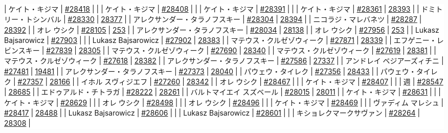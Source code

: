 | ケイト・キジマ | [#28418](https://github.com/magento/magento2/pull/28418) |  |
| ケイト・キジマ | [#28408](https://github.com/magento/magento2/pull/28408) |  |
| ケイト・キジマ | [#28391](https://github.com/magento/magento2/pull/28391) |  |
| ケイト・キジマ | [#28361](https://github.com/magento/magento2/pull/28361) | [28393](https://github.com/magento/magento2/issues/28393) |
| ドミトリー・トシンバル | [#28330](https://github.com/magento/magento2/pull/28330) | [28377](https://github.com/magento/magento2/issues/28377) |
| アレクサンダー・タラノフスキー | [#28304](https://github.com/magento/magento2/pull/28304) | [28394](https://github.com/magento/magento2/issues/28394) |
| ニコラジ・マレバネツ | [#28287](https://github.com/magento/magento2/pull/28287) | [28392](https://github.com/magento/magento2/issues/28392) |
| オレ ウシク | [#28105](https://github.com/magento/magento2/pull/28105) | [253](https://github.com/magento/magento2/issues/253) |
| アレクサンダー・タラノフスキー | [#28034](https://github.com/magento/magento2/pull/28034) | [28138](https://github.com/magento/magento2/issues/28138) |
| オレ ウシク | [#27956](https://github.com/magento/magento2/pull/27956) | [253](https://github.com/magento/magento2/issues/253) |
| Lukasz Bajsarowicz | [#27903](https://github.com/magento/magento2/pull/27903) |  |
| Lukasz Bajsarowicz | [#27902](https://github.com/magento/magento2/pull/27902) | [28383](https://github.com/magento/magento2/issues/28383) |
| マテウス・クルゼゾウィーク | [#27871](https://github.com/magento/magento2/pull/27871) | [28339](https://github.com/magento/magento2/issues/28339) |
| エフゲニー・レビンスキー | [#27839](https://github.com/magento/magento2/pull/27839) | [28305](https://github.com/magento/magento2/issues/28305) |
| マテウス・クルゼゾウィーク | [#27690](https://github.com/magento/magento2/pull/27690) | [28340](https://github.com/magento/magento2/issues/28340) |
| マテウス・クルゼゾウィーク | [#27619](https://github.com/magento/magento2/pull/27619) | [28381](https://github.com/magento/magento2/issues/28381) |
| マテウス・クルゼゾウィーク | [#27618](https://github.com/magento/magento2/pull/27618) | [28382](https://github.com/magento/magento2/issues/28382) |
| アレクサンダー・タラノフスキー | [#27586](https://github.com/magento/magento2/pull/27586) | [27337](https://github.com/magento/magento2/issues/27337) |
| アンドレイ ベジアーズィチニ | [#27481](https://github.com/magento/magento2/pull/27481) | [19481](https://github.com/magento/magento2/issues/19481) |
| アレクサンダー・タラノフスキー | [#27373](https://github.com/magento/magento2/pull/27373) | [28040](https://github.com/magento/magento2/issues/28040) |
| パウェウ・タイレク | [#27356](https://github.com/magento/magento2/pull/27356) | [28433](https://github.com/magento/magento2/issues/28433) |
| パウェウ・タイレク | [#27357](https://github.com/magento/magento2/pull/27357) | [28166](https://github.com/magento/magento2/issues/28166) |
| イホル スヴィジエフ | [#27260](https://github.com/magento/magento2/pull/27260) | [28342](https://github.com/magento/magento2/issues/28342) |
| オレ ウシク | [#28467](https://github.com/magento/magento2/pull/28467) |  |
| ケイト・キジマ | [#28407](https://github.com/magento/magento2/pull/28407) |  |
| 週 | [#28547](https://github.com/magento/magento2/pull/28547) | [28685](https://github.com/magento/magento2/issues/28685) |
| エドゥアルド・チトラガ | [#28222](https://github.com/magento/magento2/pull/28222) | [28261](https://github.com/magento/magento2/issues/28261) |
| バルトマイエイ スズベール | [#28015](https://github.com/magento/magento2/pull/28015) | [28011](https://github.com/magento/magento2/issues/28011) |
| ケイト・キジマ | [#28631](https://github.com/magento/magento2/pull/28631) |  |
| ケイト・キジマ | [#28629](https://github.com/magento/magento2/pull/28629) |  |
| オレ ウシク | [#28498](https://github.com/magento/magento2/pull/28498) |  |
| オレ ウシク | [#28496](https://github.com/magento/magento2/pull/28496) |  |
| ケイト・キジマ | [#28469](https://github.com/magento/magento2/pull/28469) |  |
| ヴァディム マレシュ | [#28417](https://github.com/magento/magento2/pull/28417) | [28488](https://github.com/magento/magento2/issues/28488) |
| Lukasz Bajsarowicz | [#28606](https://github.com/magento/magento2/pull/28606) |  |
| Lukasz Bajsarowicz | [#28601](https://github.com/magento/magento2/pull/28601) |  |
| キショレクマークサヴァン | [#28264](https://github.com/magento/magento2/pull/28264) | [28308](https://github.com/magento/magento2/issues/28308) |